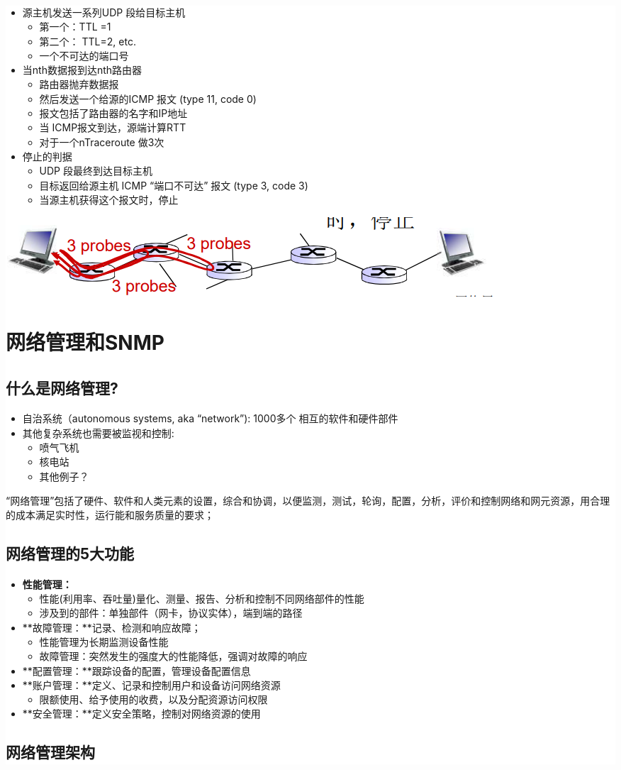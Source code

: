 - 源主机发送一系列UDP 段给目标主机
  - 第一个：TTL =1
  - 第二个： TTL=2, etc.
  - 一个不可达的端口号
- 当nth数据报到达nth路由器
  - 路由器抛弃数据报
  - 然后发送一个给源的ICMP 报文 (type 11, code 0)
  - 报文包括了路由器的名字和IP地址
  - 当 ICMP报文到达，源端计算RTT
  - 对于一个nTraceroute 做3次
- 停止的判据
  - UDP 段最终到达目标主机
  - 目标返回给源主机 ICMP “端口不可达” 报文 (type 3, code 3)
  - 当源主机获得这个报文时，停止

![image-20220721113639823](images/image-20220721113639823.png)

# 网络管理和SNMP

## 什么是网络管理?

- 自治系统（autonomous systems, aka “network”): 1000多个 相互的软件和硬件部件
- 其他复杂系统也需要被监视和控制:
  - 喷气飞机
  - 核电站
  - 其他例子？

“网络管理”包括了硬件、软件和人类元素的设置，综合和协调，以便监测，测试，轮询，配置，分析，评价和控制网络和网元资源，用合理的成本满足实时性，运行能和服务质量的要求；

## 网络管理的5大功能

- **性能管理：**
  - 性能(利用率、吞吐量)量化、测量、报告、分析和控制不同网络部件的性能
  - 涉及到的部件：单独部件（网卡，协议实体），端到端的路径
- **故障管理：**记录、检测和响应故障；
  - 性能管理为长期监测设备性能
  - 故障管理：突然发生的强度大的性能降低，强调对故障的响应
- **配置管理：**跟踪设备的配置，管理设备配置信息
- **账户管理：**定义、记录和控制用户和设备访问网络资源
  - 限额使用、给予使用的收费，以及分配资源访问权限
- **安全管理：**定义安全策略，控制对网络资源的使用

## 网络管理架构
